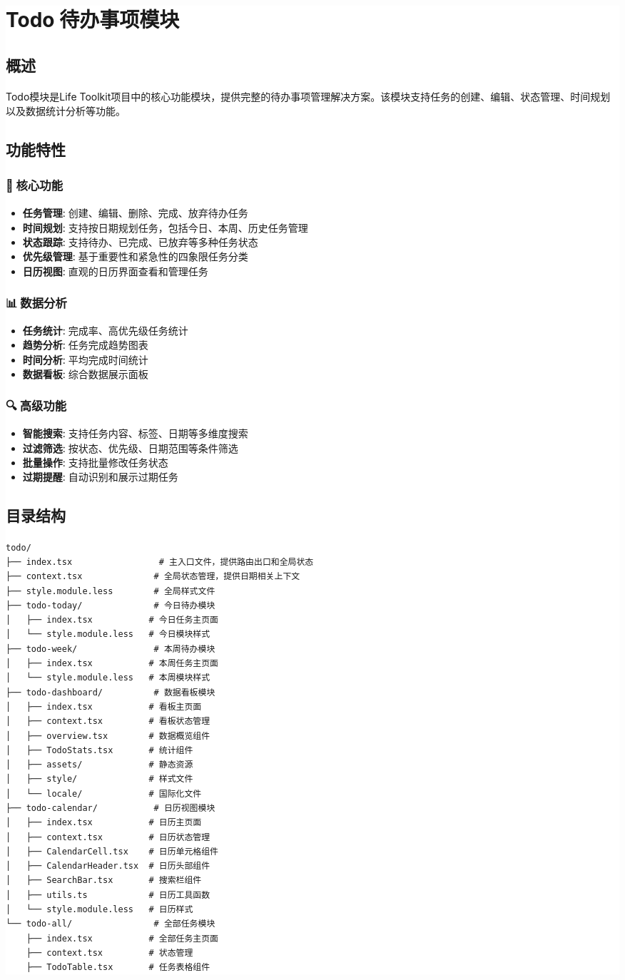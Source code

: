 # Todo 待办事项模块

## 概述

Todo模块是Life Toolkit项目中的核心功能模块，提供完整的待办事项管理解决方案。该模块支持任务的创建、编辑、状态管理、时间规划以及数据统计分析等功能。

## 功能特性

### 🎯 核心功能
- **任务管理**: 创建、编辑、删除、完成、放弃待办任务
- **时间规划**: 支持按日期规划任务，包括今日、本周、历史任务管理
- **状态跟踪**: 支持待办、已完成、已放弃等多种任务状态
- **优先级管理**: 基于重要性和紧急性的四象限任务分类
- **日历视图**: 直观的日历界面查看和管理任务

### 📊 数据分析
- **任务统计**: 完成率、高优先级任务统计
- **趋势分析**: 任务完成趋势图表
- **时间分析**: 平均完成时间统计
- **数据看板**: 综合数据展示面板

### 🔍 高级功能
- **智能搜索**: 支持任务内容、标签、日期等多维度搜索
- **过滤筛选**: 按状态、优先级、日期范围等条件筛选
- **批量操作**: 支持批量修改任务状态
- **过期提醒**: 自动识别和展示过期任务

## 目录结构

```
todo/
├── index.tsx                 # 主入口文件，提供路由出口和全局状态
├── context.tsx              # 全局状态管理，提供日期相关上下文
├── style.module.less        # 全局样式文件
├── todo-today/              # 今日待办模块
│   ├── index.tsx           # 今日任务主页面
│   └── style.module.less   # 今日模块样式
├── todo-week/               # 本周待办模块
│   ├── index.tsx           # 本周任务主页面
│   └── style.module.less   # 本周模块样式
├── todo-dashboard/          # 数据看板模块
│   ├── index.tsx           # 看板主页面
│   ├── context.tsx         # 看板状态管理
│   ├── overview.tsx        # 数据概览组件
│   ├── TodoStats.tsx       # 统计组件
│   ├── assets/             # 静态资源
│   ├── style/              # 样式文件
│   └── locale/             # 国际化文件
├── todo-calendar/           # 日历视图模块
│   ├── index.tsx           # 日历主页面
│   ├── context.tsx         # 日历状态管理
│   ├── CalendarCell.tsx    # 日历单元格组件
│   ├── CalendarHeader.tsx  # 日历头部组件
│   ├── SearchBar.tsx       # 搜索栏组件
│   ├── utils.ts            # 日历工具函数
│   └── style.module.less   # 日历样式
└── todo-all/                # 全部任务模块
    ├── index.tsx           # 全部任务主页面
    ├── context.tsx         # 状态管理
    ├── TodoTable.tsx       # 任务表格组件
```